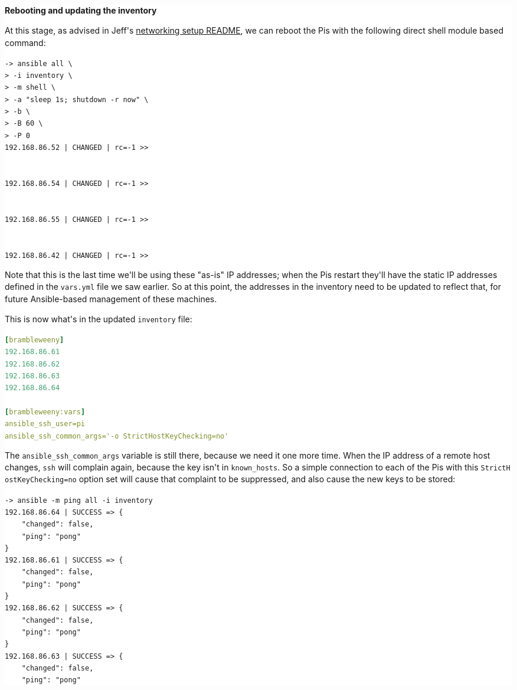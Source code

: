 
**Rebooting and updating the inventory**

At this stage, as advised in Jeff's [networking setup README](https://github.com/geerlingguy/raspberry-pi-dramble/tree/master/setup/networking), we can reboot the Pis with the following direct shell module based command:

```
-> ansible all \
> -i inventory \
> -m shell \
> -a "sleep 1s; shutdown -r now" \
> -b \
> -B 60 \
> -P 0
192.168.86.52 | CHANGED | rc=-1 >>


192.168.86.54 | CHANGED | rc=-1 >>


192.168.86.55 | CHANGED | rc=-1 >>


192.168.86.42 | CHANGED | rc=-1 >>
```

Note that this is the last time we'll be using these "as-is" IP addresses; when the Pis restart they'll have the static IP addresses defined in the `vars.yml` file we saw earlier. So at this point, the addresses in the inventory need to be updated to reflect that, for future Ansible-based management of these machines.

This is now what's in the updated `inventory` file:

```yml
[brambleweeny]
192.168.86.61
192.168.86.62
192.168.86.63
192.168.86.64

[brambleweeny:vars]
ansible_ssh_user=pi
ansible_ssh_common_args='-o StrictHostKeyChecking=no'
```

The `ansible_ssh_common_args` variable is still there, because we need it one more time. When the IP address of a remote host changes, `ssh` will complain again, because the key isn't in `known_hosts`. So a simple connection to each of the Pis with this `StrictHostKeyChecking=no` option set will cause that complaint to be suppressed, and also cause the new keys to be stored:

```
-> ansible -m ping all -i inventory
192.168.86.64 | SUCCESS => {
    "changed": false,
    "ping": "pong"
}
192.168.86.61 | SUCCESS => {
    "changed": false,
    "ping": "pong"
}
192.168.86.62 | SUCCESS => {
    "changed": false,
    "ping": "pong"
}
192.168.86.63 | SUCCESS => {
    "changed": false,
    "ping": "pong"
```